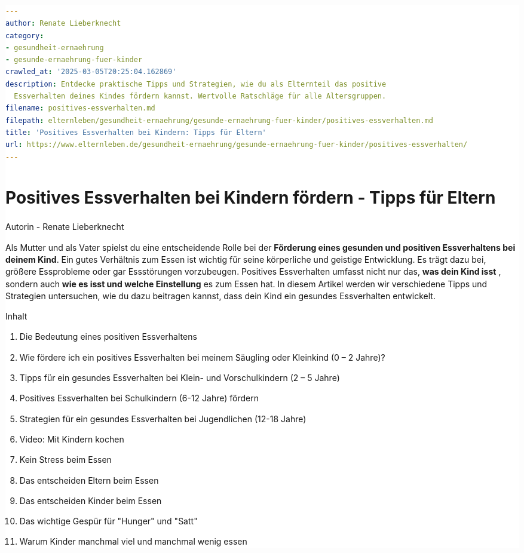 ```yaml
---
author: Renate Lieberknecht
category:
- gesundheit-ernaehrung
- gesunde-ernaehrung-fuer-kinder
crawled_at: '2025-03-05T20:25:04.162869'
description: Entdecke praktische Tipps und Strategien, wie du als Elternteil das positive
  Essverhalten deines Kindes fördern kannst. Wertvolle Ratschläge für alle Altersgruppen.
filename: positives-essverhalten.md
filepath: elternleben/gesundheit-ernaehrung/gesunde-ernaehrung-fuer-kinder/positives-essverhalten.md
title: 'Positives Essverhalten bei Kindern: Tipps für Eltern'
url: https://www.elternleben.de/gesundheit-ernaehrung/gesunde-ernaehrung-fuer-kinder/positives-essverhalten/
---
```


#  Positives Essverhalten bei Kindern fördern - Tipps für Eltern

Autorin - Renate Lieberknecht

Als Mutter und als Vater spielst du eine entscheidende Rolle bei der
**Förderung eines gesunden und positiven Essverhaltens bei deinem Kind**. Ein
gutes Verhältnis zum Essen ist wichtig für seine körperliche und geistige
Entwicklung. Es trägt dazu bei, größere Essprobleme oder gar Essstörungen
vorzubeugen. Positives Essverhalten umfasst nicht nur das, **was dein Kind
isst** , sondern auch **wie es isst und welche Einstellung** es zum Essen hat.
In diesem Artikel werden wir verschiedene Tipps und Strategien untersuchen,
wie du dazu beitragen kannst, dass dein Kind ein gesundes Essverhalten
entwickelt.

Inhalt

1. Die Bedeutung eines positiven Essverhaltens

2. Wie fördere ich ein positives Essverhalten bei meinem Säugling oder Kleinkind (0 – 2 Jahre)?

3. Tipps für ein gesundes Essverhalten bei Klein- und Vorschulkindern (2 – 5 Jahre)

4. Positives Essverhalten bei Schulkindern (6-12 Jahre) fördern

5. Strategien für ein gesundes Essverhalten bei Jugendlichen (12-18 Jahre)

6. Video: Mit Kindern kochen

7. Kein Stress beim Essen

8. Das entscheiden Eltern beim Essen

9. Das entscheiden Kinder beim Essen

10. Das wichtige Gespür für "Hunger" und "Satt"

11. Warum Kinder manchmal viel und manchmal wenig essen
